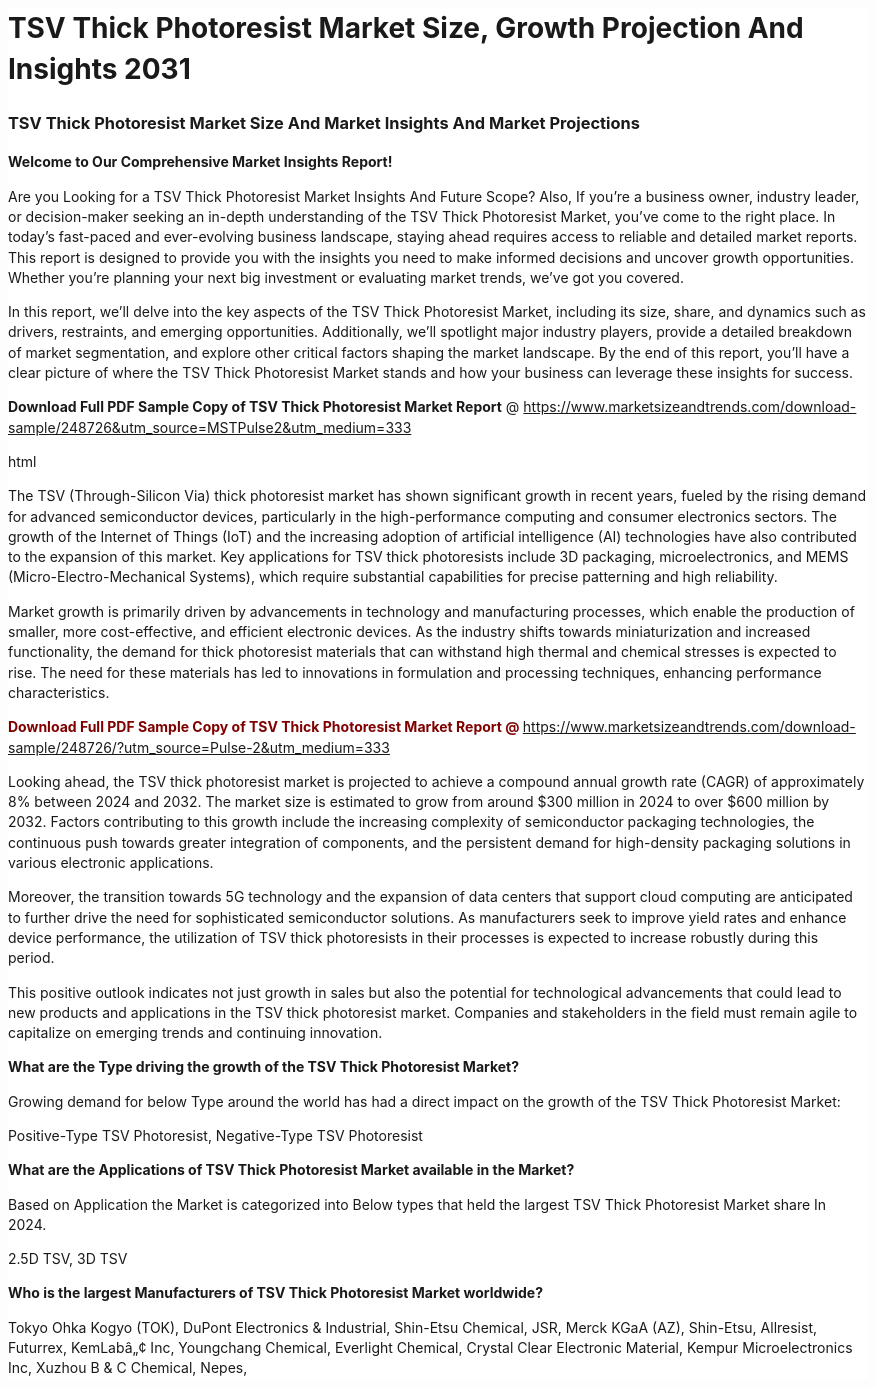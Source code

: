 <h1>TSV Thick Photoresist Market Size, Growth Projection And Insights 2031</h1><div class="" data-test-id=""><h3><span class="">TSV Thick Photoresist Market Size And Market Insights And Market Projections</span></h3></div><div class="" data-test-id=""><p><strong>Welcome to Our Comprehensive Market Insights Report!</strong></p><p>Are you Looking for a TSV Thick Photoresist Market Insights And Future Scope? Also, If you&rsquo;re a business owner, industry leader, or decision-maker seeking an in-depth understanding of the TSV Thick Photoresist Market, you&rsquo;ve come to the right place. In today&rsquo;s fast-paced and ever-evolving business landscape, staying ahead requires access to reliable and detailed market reports. This report is designed to provide you with the insights you need to make informed decisions and uncover growth opportunities. Whether you&rsquo;re planning your next big investment or evaluating market trends, we&rsquo;ve got you covered.</p><p>In this report, we&rsquo;ll delve into the key aspects of the TSV Thick Photoresist Market, including its size, share, and dynamics such as drivers, restraints, and emerging opportunities. Additionally, we&rsquo;ll spotlight major industry players, provide a detailed breakdown of market segmentation, and explore other critical factors shaping the market landscape. By the end of this report, you&rsquo;ll have a clear picture of where the TSV Thick Photoresist Market stands and how your business can leverage these insights for success.</p><p><strong>Download Full PDF Sample Copy of TSV Thick Photoresist Market Report</strong> @ <a href="https://www.marketsizeandtrends.com/download-sample/248726&utm_source=MSTPulse2&utm_medium=333" target="_blank">https://www.marketsizeandtrends.com/download-sample/248726&utm_source=MSTPulse2&utm_medium=333</a></p></div><div class="" data-test-id=""><p><span class="">html<p>The TSV (Through-Silicon Via) thick photoresist market has shown significant growth in recent years, fueled by the rising demand for advanced semiconductor devices, particularly in the high-performance computing and consumer electronics sectors. The growth of the Internet of Things (IoT) and the increasing adoption of artificial intelligence (AI) technologies have also contributed to the expansion of this market. Key applications for TSV thick photoresists include 3D packaging, microelectronics, and MEMS (Micro-Electro-Mechanical Systems), which require substantial capabilities for precise patterning and high reliability.</p><p>Market growth is primarily driven by advancements in technology and manufacturing processes, which enable the production of smaller, more cost-effective, and efficient electronic devices. As the industry shifts towards miniaturization and increased functionality, the demand for thick photoresist materials that can withstand high thermal and chemical stresses is expected to rise. The need for these materials has led to innovations in formulation and processing techniques, enhancing performance characteristics.</p><p><strong><span style="color: #800000;">Download Full PDF Sample Copy of TSV Thick Photoresist Market Report @</span>&nbsp;</strong><a href="https://www.marketsizeandtrends.com/download-sample/248726/?utm_source=Pulse-2&amp;utm_medium=333">https://www.marketsizeandtrends.com/download-sample/248726/?utm_source=Pulse-2&amp;utm_medium=333</a></p><p>Looking ahead, the TSV thick photoresist market is projected to achieve a compound annual growth rate (CAGR) of approximately 8% between 2024 and 2032. The market size is estimated to grow from around $300 million in 2024 to over $600 million by 2032. Factors contributing to this growth include the increasing complexity of semiconductor packaging technologies, the continuous push towards greater integration of components, and the persistent demand for high-density packaging solutions in various electronic applications.</p><p>Moreover, the transition towards 5G technology and the expansion of data centers that support cloud computing are anticipated to further drive the need for sophisticated semiconductor solutions. As manufacturers seek to improve yield rates and enhance device performance, the utilization of TSV thick photoresists in their processes is expected to increase robustly during this period.</p><p>This positive outlook indicates not just growth in sales but also the potential for technological advancements that could lead to new products and applications in the TSV thick photoresist market. Companies and stakeholders in the field must remain agile to capitalize on emerging trends and continuing innovation.</p></span></p><p><strong><span class="">What are the&nbsp;Type driving the growth of the TSV Thick Photoresist Market?</span></strong></p></div><div class="" data-test-id=""><p><span class="">Growing demand for below Type around the world has had a direct impact on the growth of the TSV Thick Photoresist Market:</span></p></div><div class="" data-test-id=""><p>Positive-Type TSV Photoresist, Negative-Type TSV Photoresist</p><p><span class=""><strong>What are the&nbsp;Applications&nbsp;of TSV Thick Photoresist Market available in the Market?</strong></span></p></div><div class="" data-test-id=""><p><span class="">Based on Application the Market is categorized into Below types that held the largest TSV Thick Photoresist Market share In 2024.</span></p></div><div class="" data-test-id=""><p><span class="">2.5D TSV, 3D TSV</span></p><p><span class=""><strong>Who is the largest Manufacturers of TSV Thick Photoresist Market worldwide?</strong></span></p></div><div class="" data-test-id=""><p><span class="">Tokyo Ohka Kogyo (TOK), DuPont Electronics & Industrial, Shin-Etsu Chemical, JSR, Merck KGaA (AZ), Shin-Etsu, Allresist, Futurrex, KemLabâ„¢ Inc, Youngchang Chemical, Everlight Chemical, Crystal Clear Electronic Material, Kempur Microelectronics Inc, Xuzhou B & C Chemical, Nepes,